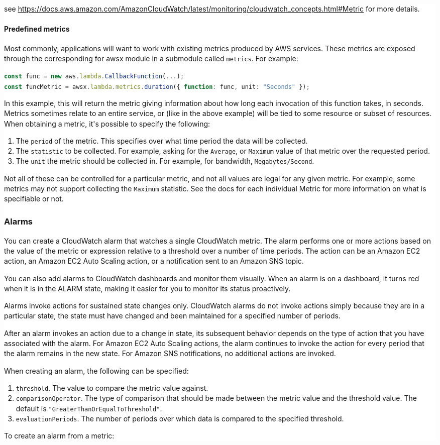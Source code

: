 see https://docs.aws.amazon.com/AmazonCloudWatch/latest/monitoring/cloudwatch_concepts.html#Metric for more details.

#### Predefined metrics

Most commonly, applications will want to work with existing metrics produced by AWS services.  These metrics are exposed through the corresponding for awsx module in a submodule called `metrics`.  For example:

```ts
const func = new aws.lambda.CallbackFunction(...);
const funcMetric = awsx.lambda.metrics.duration({ function: func, unit: "Seconds" });
```

In this example, this will return the metric giving information about how long each invocation of this function takes, in seconds.  Metrics sometimes relate to an entire service, or (like in the above example) will be tied to some resource or subset of resources.  When obtaining a metric, it's possible to specify the following:

1. The `period` of the metric. This specifies over what time period the data will be collected.
2. The `statistic` to be collected.  For example, asking for the `Average`, or `Maximum` value of that metric over the requested period.
3. The `unit` the metric should be collected in.  For example, for bandwidth, `Megabytes/Second`.

Not all of these can be controlled for a particular metric, and not all values are legal for any given metric.  For example, some metrics may not support collecting the `Maximum` statistic.  See the docs for each individual Metric for more information on what is specifiable or not.

### Alarms

You can create a CloudWatch alarm that watches a single CloudWatch metric. The alarm performs one or more actions based on the value of the metric or expression relative to a threshold over a number of time periods. The action can be an Amazon EC2 action, an Amazon EC2 Auto Scaling action, or a notification sent to an Amazon SNS topic.

You can also add alarms to CloudWatch dashboards and monitor them visually. When an alarm is on a dashboard, it turns red when it is in the ALARM state, making it easier for you to monitor its status proactively.

Alarms invoke actions for sustained state changes only. CloudWatch alarms do not invoke actions simply because they are in a particular state, the state must have changed and been maintained for a specified number of periods.

After an alarm invokes an action due to a change in state, its subsequent behavior depends on the type of action that you have associated with the alarm. For Amazon EC2 Auto Scaling actions, the alarm continues to invoke the action for every period that the alarm remains in the new state. For Amazon SNS notifications, no additional actions are invoked.

When creating an alarm, the following can be specified:

1. `threshold`.  The value to compare the metric value against.
2. `comparisonOperator`.  The type of comparison that should be made between the metric value and the threshold value.  The default is `"GreaterThanOrEqualToThreshold"`.
3. `evaluationPeriods`.  The number of periods over which data is compared to the specified threshold.

To create an alarm from a metric:
